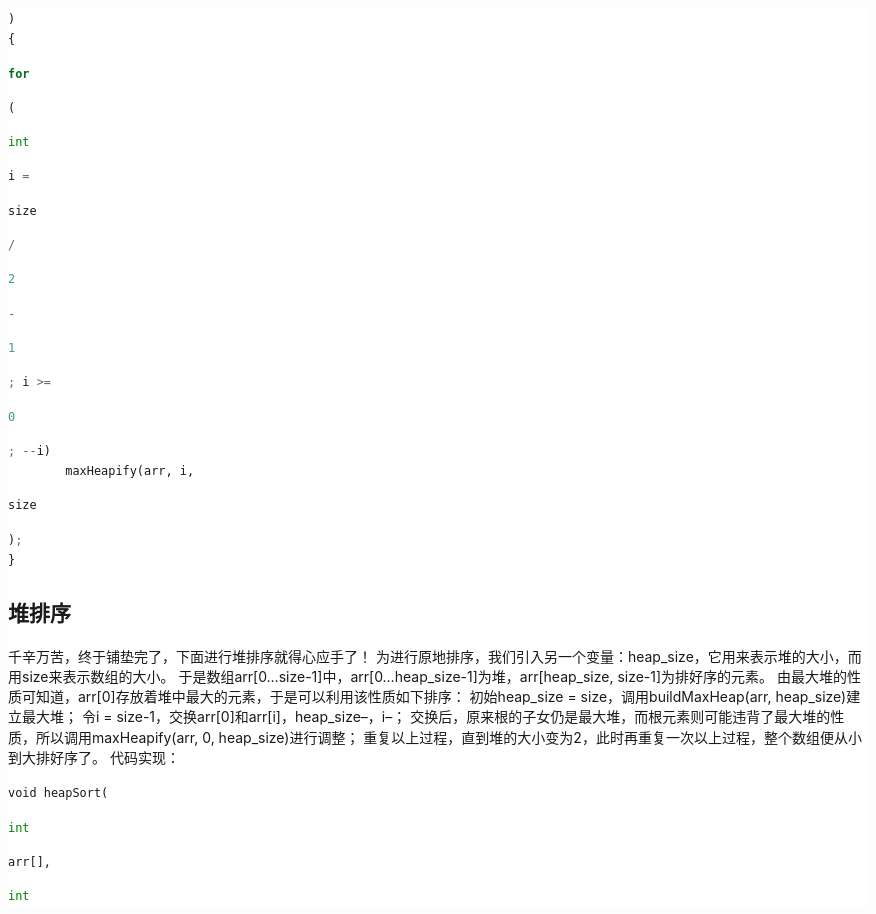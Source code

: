 ```python
)
{
```
```python
for
```
```python
(
```
```python
int
```
```python
i =
```
```python
size
```
```python
/
```
```python
2
```
```python
-
```
```python
1
```
```python
; i >=
```
```python
0
```
```python
; --i)
        maxHeapify(arr, i,
```
```python
size
```
```python
);
}
```
## 堆排序
千辛万苦，终于铺垫完了，下面进行堆排序就得心应手了！
为进行原地排序，我们引入另一个变量：heap_size，它用来表示堆的大小，而用size来表示数组的大小。
于是数组arr[0…size-1]中，arr[0…heap_size-1]为堆，arr[heap_size, size-1]为排好序的元素。
由最大堆的性质可知道，arr[0]存放着堆中最大的元素，于是可以利用该性质如下排序：
初始heap_size = size，调用buildMaxHeap(arr, heap_size)建立最大堆；
令i = size-1，交换arr[0]和arr[i]，heap_size–，i–；
交换后，原来根的子女仍是最大堆，而根元素则可能违背了最大堆的性质，所以调用maxHeapify(arr, 0, heap_size)进行调整；
重复以上过程，直到堆的大小变为2，此时再重复一次以上过程，整个数组便从小到大排好序了。
代码实现：
```python
void heapSort(
```
```python
int
```
```python
arr[],
```
```python
int
```